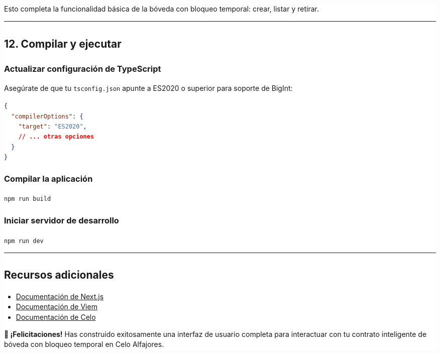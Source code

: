 Esto completa la funcionalidad básica de la bóveda con bloqueo temporal: crear, listar y retirar.

---

## 12. Compilar y ejecutar

### Actualizar configuración de TypeScript

Asegúrate de que tu `tsconfig.json` apunte a ES2020 o superior para soporte de BigInt:

```json
{
  "compilerOptions": {
    "target": "ES2020",
    // ... otras opciones
  }
}
```

### Compilar la aplicación

```bash
npm run build
```

### Iniciar servidor de desarrollo

```bash
npm run dev
```

---

## Recursos adicionales

- [Documentación de Next.js](https://nextjs.org/docs)
- [Documentación de Viem](https://viem.sh/)
- [Documentación de Celo](https://docs.celo.org/)

**🎉 ¡Felicitaciones!** Has construido exitosamente una interfaz de usuario completa para interactuar con tu contrato inteligente de bóveda con bloqueo temporal en Celo Alfajores.
